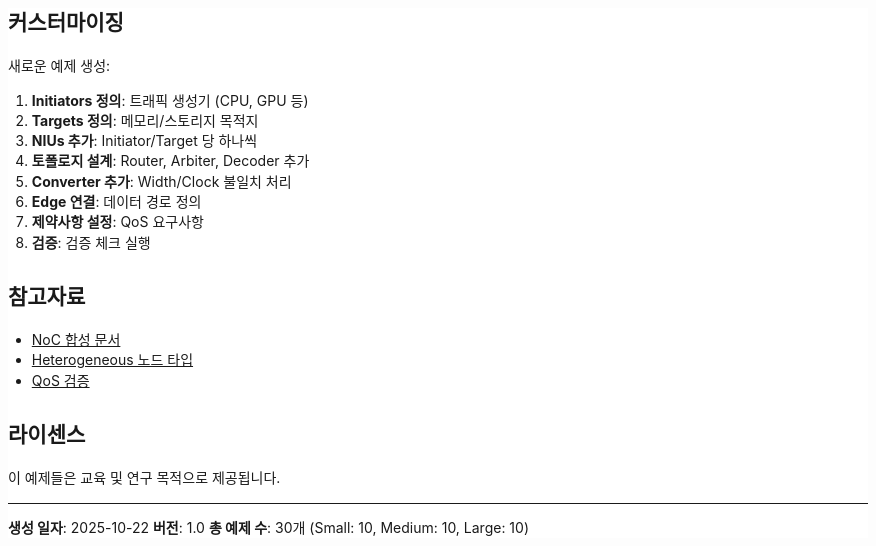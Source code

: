 ## 커스터마이징

새로운 예제 생성:

1. **Initiators 정의**: 트래픽 생성기 (CPU, GPU 등)
2. **Targets 정의**: 메모리/스토리지 목적지
3. **NIUs 추가**: Initiator/Target 당 하나씩
4. **토폴로지 설계**: Router, Arbiter, Decoder 추가
5. **Converter 추가**: Width/Clock 불일치 처리
6. **Edge 연결**: 데이터 경로 정의
7. **제약사항 설정**: QoS 요구사항
8. **검증**: 검증 체크 실행

## 참고자료

- [NoC 합성 문서](../opt.md)
- [Heterogeneous 노드 타입](../opt.md#heterogeneous-nodes)
- [QoS 검증](../opt.md#qos-validation)

## 라이센스

이 예제들은 교육 및 연구 목적으로 제공됩니다.

---

**생성 일자**: 2025-10-22
**버전**: 1.0
**총 예제 수**: 30개 (Small: 10, Medium: 10, Large: 10)
